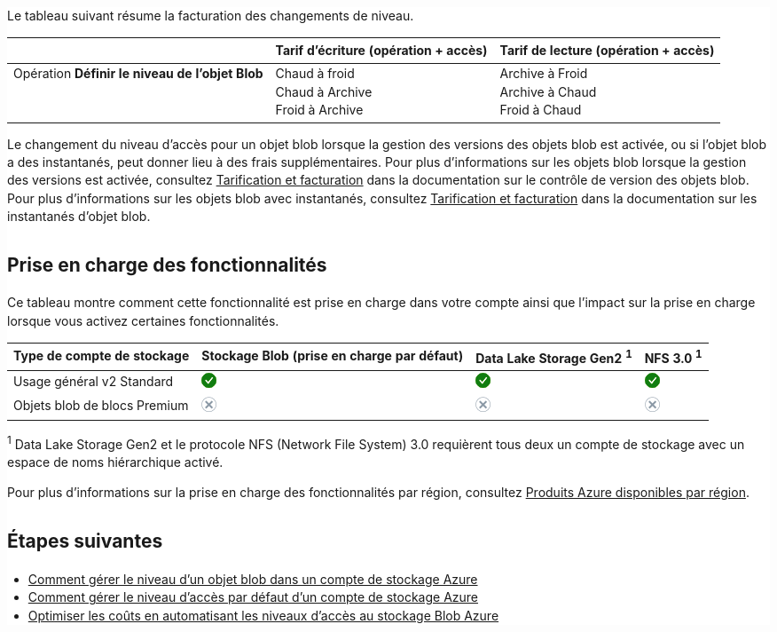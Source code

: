 Le tableau suivant résume la facturation des changements de niveau.

| | **Tarif d’écriture (opération + accès)** | **Tarif de lecture (opération + accès)** |
| ---- | ----- | ----- |
| Opération **Définir le niveau de l’objet Blob** | Chaud à froid<br> Chaud à Archive<br> Froid à Archive | Archive à Froid<br> Archive à Chaud<br> Froid à Chaud

Le changement du niveau d’accès pour un objet blob lorsque la gestion des versions des objets blob est activée, ou si l’objet blob a des instantanés, peut donner lieu à des frais supplémentaires. Pour plus d’informations sur les objets blob lorsque la gestion des versions est activée, consultez [Tarification et facturation](versioning-overview.md#pricing-and-billing) dans la documentation sur le contrôle de version des objets blob. Pour plus d’informations sur les objets blob avec instantanés, consultez [Tarification et facturation](snapshots-overview.md#pricing-and-billing) dans la documentation sur les instantanés d’objet blob.

## <a name="feature-support"></a>Prise en charge des fonctionnalités

Ce tableau montre comment cette fonctionnalité est prise en charge dans votre compte ainsi que l’impact sur la prise en charge lorsque vous activez certaines fonctionnalités.

| Type de compte de stockage | Stockage Blob (prise en charge par défaut) | Data Lake Storage Gen2 <sup>1</sup> | NFS 3.0 <sup>1</sup> |
|--|--|--|--|
| Usage général v2 Standard | ![Oui](../media/icons/yes-icon.png) | ![Oui](../media/icons/yes-icon.png) | ![Oui](../media/icons/yes-icon.png) |
| Objets blob de blocs Premium | ![Non](../media/icons/no-icon.png) | ![Non](../media/icons/no-icon.png) | ![Non](../media/icons/no-icon.png) |

<sup>1</sup> Data Lake Storage Gen2 et le protocole NFS (Network File System) 3.0 requièrent tous deux un compte de stockage avec un espace de noms hiérarchique activé.

Pour plus d’informations sur la prise en charge des fonctionnalités par région, consultez [Produits Azure disponibles par région](https://azure.microsoft.com/global-infrastructure/services/?products=storage).

## <a name="next-steps"></a>Étapes suivantes

- [Comment gérer le niveau d’un objet blob dans un compte de stockage Azure](manage-access-tier.md)
- [Comment gérer le niveau d’accès par défaut d’un compte de stockage Azure](../common/manage-account-default-access-tier.md)
- [Optimiser les coûts en automatisant les niveaux d’accès au stockage Blob Azure](./lifecycle-management-overview.md)
